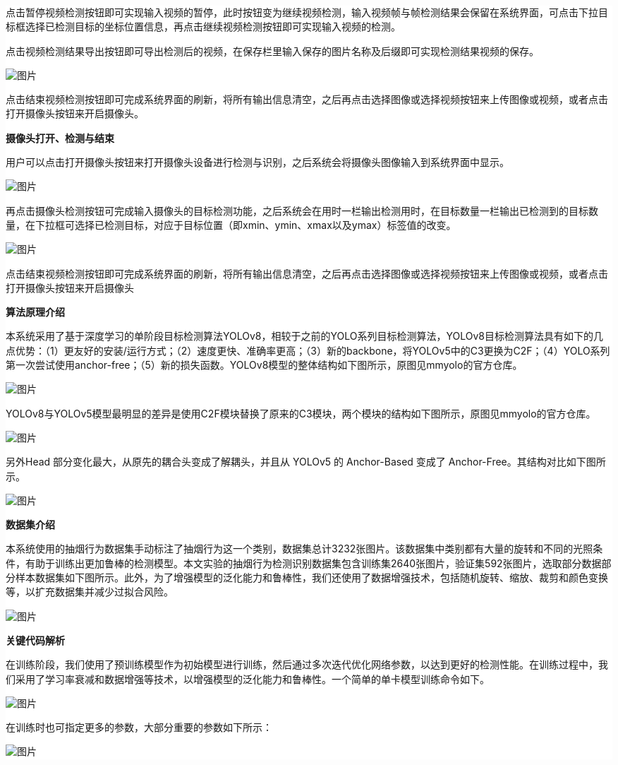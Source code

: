 点击暂停视频检测按钮即可实现输入视频的暂停，此时按钮变为继续视频检测，输入视频帧与帧检测结果会保留在系统界面，可点击下拉目标框选择已检测目标的坐标位置信息，再点击继续视频检测按钮即可实现输入视频的检测。

点击视频检测结果导出按钮即可导出检测后的视频，在保存栏里输入保存的图片名称及后缀即可实现检测结果视频的保存。

![图片](https://mmbiz.qpic.cn/mmbiz_png/TtoFbnkI4OYibWoXak8vq3JROmFfrcw4GE4BdMldOhdrXD0iaz58SU54e2aEEqXIxPJbYZ8WyOOgDsfzxF1EX2zQ/640?wx_fmt=png&wxfrom=5&wx_lazy=1&wx_co=1)

点击结束视频检测按钮即可完成系统界面的刷新，将所有输出信息清空，之后再点击选择图像或选择视频按钮来上传图像或视频，或者点击打开摄像头按钮来开启摄像头。

**摄像头打开、检测与结束**

用户可以点击打开摄像头按钮来打开摄像头设备进行检测与识别，之后系统会将摄像头图像输入到系统界面中显示。

![图片](https://mmbiz.qpic.cn/mmbiz_png/TtoFbnkI4OYibWoXak8vq3JROmFfrcw4GzdFmnP5am1Dlf1aF3Xum7De0Y5Wiag8WgD04D3VxNfDdEY3aQM38SVA/640?wx_fmt=png&wxfrom=5&wx_lazy=1&wx_co=1)

再点击摄像头检测按钮可完成输入摄像头的目标检测功能，之后系统会在用时一栏输出检测用时，在目标数量一栏输出已检测到的目标数量，在下拉框可选择已检测目标，对应于目标位置（即xmin、ymin、xmax以及ymax）标签值的改变。

![图片](https://mmbiz.qpic.cn/mmbiz_png/TtoFbnkI4OYibWoXak8vq3JROmFfrcw4G3hEur2icSkiaWCAktzZgJBicA9Mrxll2FJFGFopGOa4EQ0OznMsDHicq6g/640?wx_fmt=png&wxfrom=5&wx_lazy=1&wx_co=1)

点击结束视频检测按钮即可完成系统界面的刷新，将所有输出信息清空，之后再点击选择图像或选择视频按钮来上传图像或视频，或者点击打开摄像头按钮来开启摄像头

**算法原理介绍**

本系统采用了基于深度学习的单阶段目标检测算法YOLOv8，相较于之前的YOLO系列目标检测算法，YOLOv8目标检测算法具有如下的几点优势：（1）更友好的安装/运行方式；（2）速度更快、准确率更高；（3）新的backbone，将YOLOv5中的C3更换为C2F；（4）YOLO系列第一次尝试使用anchor-free；（5）新的损失函数。YOLOv8模型的整体结构如下图所示，原图见mmyolo的官方仓库。

![图片](https://mmbiz.qpic.cn/mmbiz_png/TtoFbnkI4OYibWoXak8vq3JROmFfrcw4GtcO6BjjWoUCcxskZzJthJuuOEND2qYZ6HoMX69yD78B7iaFCdJcHPZg/640?wx_fmt=png&wxfrom=5&wx_lazy=1&wx_co=1)

YOLOv8与YOLOv5模型最明显的差异是使用C2F模块替换了原来的C3模块，两个模块的结构如下图所示，原图见mmyolo的官方仓库。

![图片](https://mmbiz.qpic.cn/mmbiz_png/TtoFbnkI4OYibWoXak8vq3JROmFfrcw4GvkGlIw7jSObickpsiaUD9SJaQUZ4QCXXJzQqfsBNFOzE2qtAiaacAYmYA/640?wx_fmt=png&wxfrom=5&wx_lazy=1&wx_co=1)

另外Head 部分变化最大，从原先的耦合头变成了解耦头，并且从 YOLOv5 的 Anchor-Based 变成了 Anchor-Free。其结构对比如下图所示。

![图片](https://mmbiz.qpic.cn/mmbiz_png/TtoFbnkI4OYibWoXak8vq3JROmFfrcw4GxXSibJJP1QjbPnXp3bCEshNMgicmbicOXuL5wQpcmtBorSwCqk481RVXw/640?wx_fmt=png&wxfrom=5&wx_lazy=1&wx_co=1)

**数据集介绍**

本系统使用的抽烟行为数据集手动标注了抽烟行为这一个类别，数据集总计3232张图片。该数据集中类别都有大量的旋转和不同的光照条件，有助于训练出更加鲁棒的检测模型。本文实验的抽烟行为检测识别数据集包含训练集2640张图片，验证集592张图片，选取部分数据部分样本数据集如下图所示。此外，为了增强模型的泛化能力和鲁棒性，我们还使用了数据增强技术，包括随机旋转、缩放、裁剪和颜色变换等，以扩充数据集并减少过拟合风险。

![图片](https://mmbiz.qpic.cn/mmbiz_png/TtoFbnkI4OYibWoXak8vq3JROmFfrcw4G2ERr6C9mdU7mTibeWyfiaGMl4nRIzibgufjq5ZyzpZ1ITZ5mgXP4y5ibIQ/640?wx_fmt=png&wxfrom=5&wx_lazy=1&wx_co=1)

**关键代码解析**

在训练阶段，我们使用了预训练模型作为初始模型进行训练，然后通过多次迭代优化网络参数，以达到更好的检测性能。在训练过程中，我们采用了学习率衰减和数据增强等技术，以增强模型的泛化能力和鲁棒性。一个简单的单卡模型训练命令如下。

![图片](https://mmbiz.qpic.cn/mmbiz_png/TtoFbnkI4OYibWoXak8vq3JROmFfrcw4Gx9LfYRf30cN6NDZHKYZOfBLqA6YqicqtPxLZjaDxdoibdhlKu96yhrYg/640?wx_fmt=png&wxfrom=5&wx_lazy=1&wx_co=1)

在训练时也可指定更多的参数，大部分重要的参数如下所示：

![图片](https://mmbiz.qpic.cn/mmbiz_png/TtoFbnkI4OYibWoXak8vq3JROmFfrcw4GzNuLKcYgfD0vBd7FOg2jXCnVbqDJ8BU39j2GdicbkxkJqhrtyHfo8KQ/640?wx_fmt=png&wxfrom=5&wx_lazy=1&wx_co=1)
